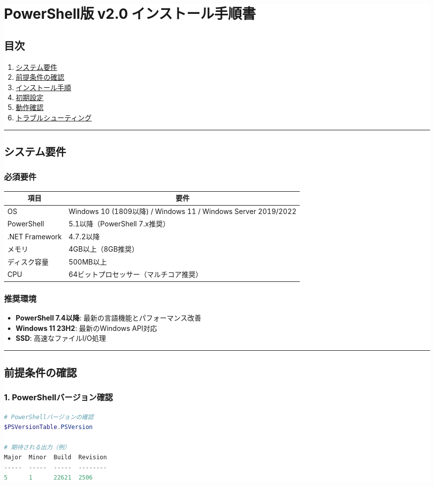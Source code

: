 # PowerShell版 v2.0 インストール手順書

## 目次
1. [システム要件](#システム要件)
2. [前提条件の確認](#前提条件の確認)
3. [インストール手順](#インストール手順)
4. [初期設定](#初期設定)
5. [動作確認](#動作確認)
6. [トラブルシューティング](#トラブルシューティング)

---

## システム要件

### 必須要件
| 項目 | 要件 |
|------|------|
| OS | Windows 10 (1809以降) / Windows 11 / Windows Server 2019/2022 |
| PowerShell | 5.1以降（PowerShell 7.x推奨） |
| .NET Framework | 4.7.2以降 |
| メモリ | 4GB以上（8GB推奨） |
| ディスク容量 | 500MB以上 |
| CPU | 64ビットプロセッサー（マルチコア推奨） |

### 推奨環境
- **PowerShell 7.4以降**: 最新の言語機能とパフォーマンス改善
- **Windows 11 23H2**: 最新のWindows API対応
- **SSD**: 高速なファイルI/O処理

---

## 前提条件の確認

### 1. PowerShellバージョン確認
```powershell
# PowerShellバージョンの確認
$PSVersionTable.PSVersion

# 期待される出力（例）
Major  Minor  Build  Revision
-----  -----  -----  --------
5      1      22621  2506
```
